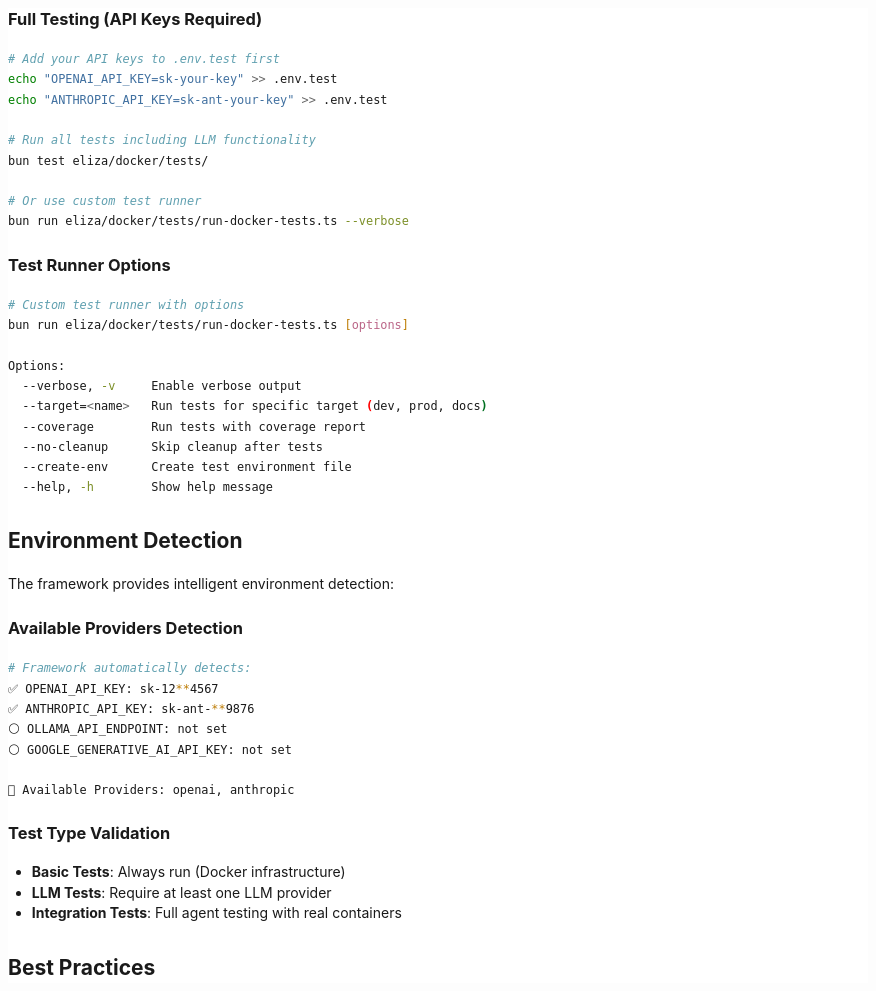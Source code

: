 ### Full Testing (API Keys Required)

```bash
# Add your API keys to .env.test first
echo "OPENAI_API_KEY=sk-your-key" >> .env.test
echo "ANTHROPIC_API_KEY=sk-ant-your-key" >> .env.test

# Run all tests including LLM functionality
bun test eliza/docker/tests/

# Or use custom test runner
bun run eliza/docker/tests/run-docker-tests.ts --verbose
```

### Test Runner Options

```bash
# Custom test runner with options
bun run eliza/docker/tests/run-docker-tests.ts [options]

Options:
  --verbose, -v     Enable verbose output
  --target=<name>   Run tests for specific target (dev, prod, docs)
  --coverage        Run tests with coverage report
  --no-cleanup      Skip cleanup after tests
  --create-env      Create test environment file
  --help, -h        Show help message
```

## Environment Detection

The framework provides intelligent environment detection:

### Available Providers Detection

```bash
# Framework automatically detects:
✅ OPENAI_API_KEY: sk-12**4567
✅ ANTHROPIC_API_KEY: sk-ant-**9876
⚪ OLLAMA_API_ENDPOINT: not set
⚪ GOOGLE_GENERATIVE_AI_API_KEY: not set

🎯 Available Providers: openai, anthropic
```

### Test Type Validation

- **Basic Tests**: Always run (Docker infrastructure)
- **LLM Tests**: Require at least one LLM provider
- **Integration Tests**: Full agent testing with real containers

## Best Practices
